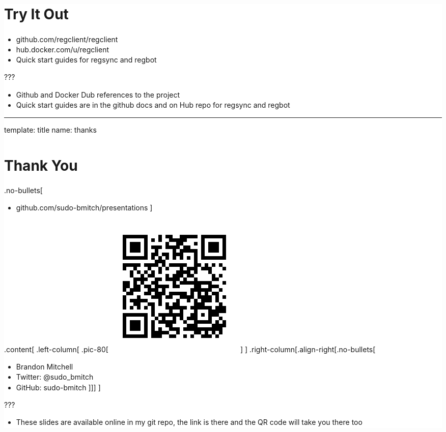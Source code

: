 
# Try It Out

- github.com/regclient/regclient
- hub.docker.com/u/regclient
- Quick start guides for regsync and regbot

???

- Github and Docker Dub references to the project
- Quick start guides are in the github docs and on Hub repo for regsync and regbot

---

template: title
name: thanks

# Thank You

.no-bullets[
- github.com/sudo-bmitch/presentations
]

.content[
.left-column[
.pic-80[![Slides QR](img/github-qr.png)]
]
.right-column[.align-right[.no-bullets[
<br>
- Brandon Mitchell
- Twitter: @sudo_bmitch
- GitHub: sudo-bmitch
]]]
]

???

- These slides are available online in my git repo, the link is there and the QR code will take you there too
